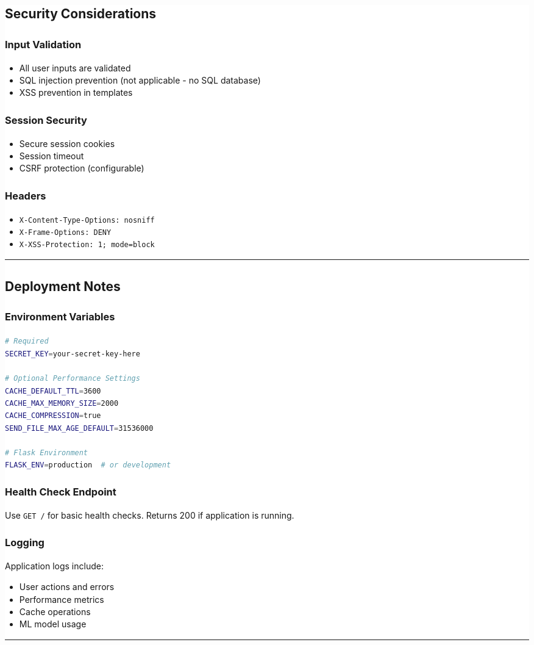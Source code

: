 
## Security Considerations

### Input Validation
- All user inputs are validated
- SQL injection prevention (not applicable - no SQL database)
- XSS prevention in templates

### Session Security
- Secure session cookies
- Session timeout
- CSRF protection (configurable)

### Headers
- `X-Content-Type-Options: nosniff`
- `X-Frame-Options: DENY`
- `X-XSS-Protection: 1; mode=block`

---

## Deployment Notes

### Environment Variables

```bash
# Required
SECRET_KEY=your-secret-key-here

# Optional Performance Settings
CACHE_DEFAULT_TTL=3600
CACHE_MAX_MEMORY_SIZE=2000
CACHE_COMPRESSION=true
SEND_FILE_MAX_AGE_DEFAULT=31536000

# Flask Environment
FLASK_ENV=production  # or development
```

### Health Check Endpoint

Use `GET /` for basic health checks. Returns 200 if application is running.

### Logging

Application logs include:
- User actions and errors
- Performance metrics
- Cache operations
- ML model usage

---
